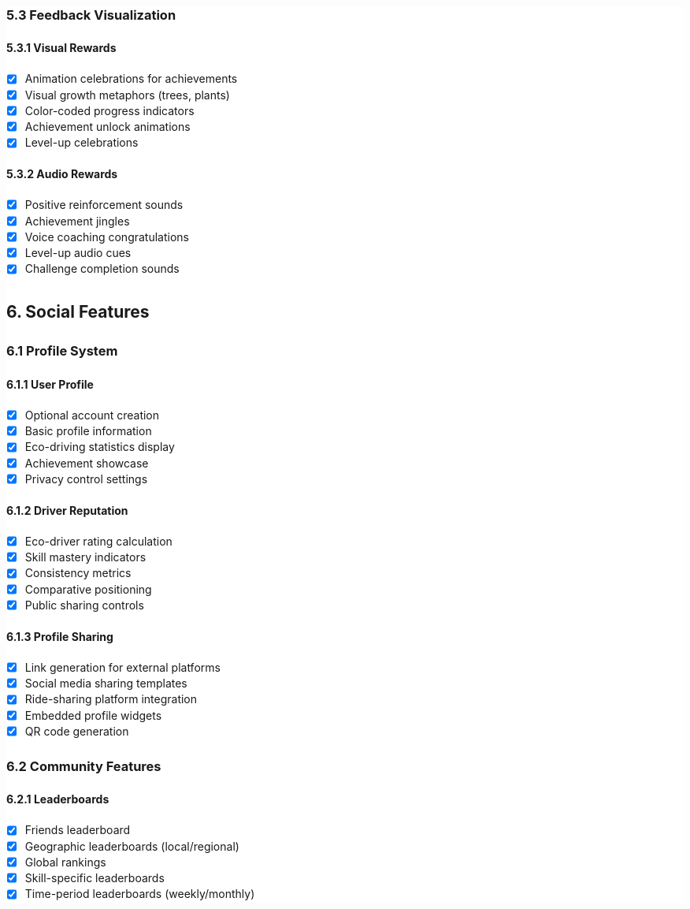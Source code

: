 ### 5.3 Feedback Visualization

#### 5.3.1 Visual Rewards
- [x] Animation celebrations for achievements
- [x] Visual growth metaphors (trees, plants)
- [x] Color-coded progress indicators
- [x] Achievement unlock animations
- [x] Level-up celebrations

#### 5.3.2 Audio Rewards
- [x] Positive reinforcement sounds
- [x] Achievement jingles
- [x] Voice coaching congratulations
- [x] Level-up audio cues
- [x] Challenge completion sounds

## 6. Social Features

### 6.1 Profile System

#### 6.1.1 User Profile
- [x] Optional account creation
- [x] Basic profile information
- [x] Eco-driving statistics display
- [x] Achievement showcase
- [x] Privacy control settings

#### 6.1.2 Driver Reputation
- [x] Eco-driver rating calculation
- [x] Skill mastery indicators
- [x] Consistency metrics
- [x] Comparative positioning
- [x] Public sharing controls

#### 6.1.3 Profile Sharing
- [x] Link generation for external platforms
- [x] Social media sharing templates
- [x] Ride-sharing platform integration
- [x] Embedded profile widgets
- [x] QR code generation

### 6.2 Community Features

#### 6.2.1 Leaderboards
- [x] Friends leaderboard
- [x] Geographic leaderboards (local/regional)
- [x] Global rankings
- [x] Skill-specific leaderboards
- [x] Time-period leaderboards (weekly/monthly)
